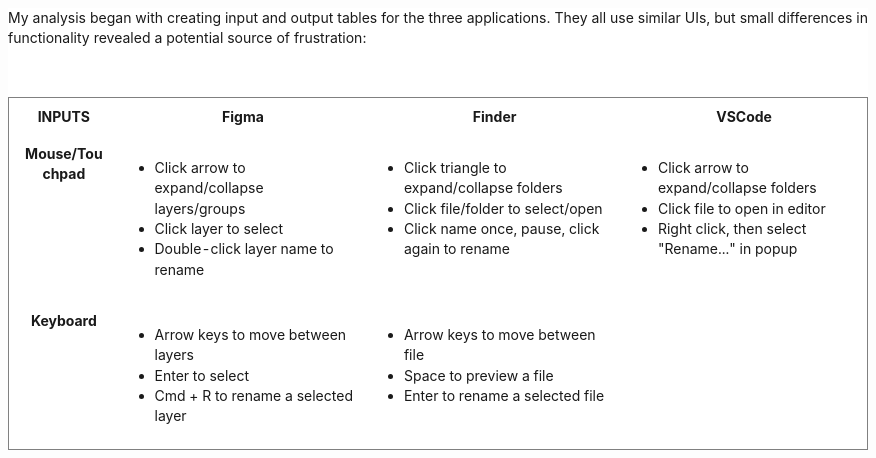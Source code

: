 My analysis began with creating input and output tables for the three applications. They all use similar UIs, but small differences in functionality revealed a potential source of frustration:

<br>

  <table style="border-collapse: collapse; width: 100%; border: 1px solid grey;">
    <thead>
      <tr>
        <th style="border: 1px solid white; padding: 8px 12px;">INPUTS</th>
        <th style="border: 1px solid white; padding: 8px 12px;">Figma</th>
        <th style="border: 1px solid white; padding: 8px 12px;">Finder</th>
        <th style="border: 1px solid white; padding: 8px 12px;">VSCode</th>
      </tr>
    </thead>
    <tbody>
      <tr>
        <th style="border: 1px solid white; padding: 8px 12px;">Mouse/Touchpad</td>
        <td style="border: 1px solid white; padding: 8px 12px;">
        
- Click arrow to expand/collapse layers/groups
- Click layer to select
- Double-click layer name to rename

</td>
        <td style="border: 1px solid white; padding: 8px 12px;">
        
- Click triangle to expand/collapse folders
- Click file/folder to select/open
- Click name once, pause, click again to rename

</td>
        <td style="border: 1px solid white; padding: 8px 12px;">
        
- Click arrow to expand/collapse folders
- Click file to open in editor
- Right click, then select "Rename..." in popup

</td>
      </tr>
            <tr>
        <th style="border: 1px solid white; padding: 8px 12px;">Keyboard</td>
        <td style="border: 1px solid white; padding: 8px 12px;">
        
- Arrow keys to move between layers
- Enter to select
- Cmd + R to rename a selected layer

</td>
        <td style="border: 1px solid white; padding: 8px 12px;">

- Arrow keys to move between file
- Space to preview a file
- Enter to rename a selected file

</td>
        <td style="border: 1px solid white; padding: 8px 12px;">
        